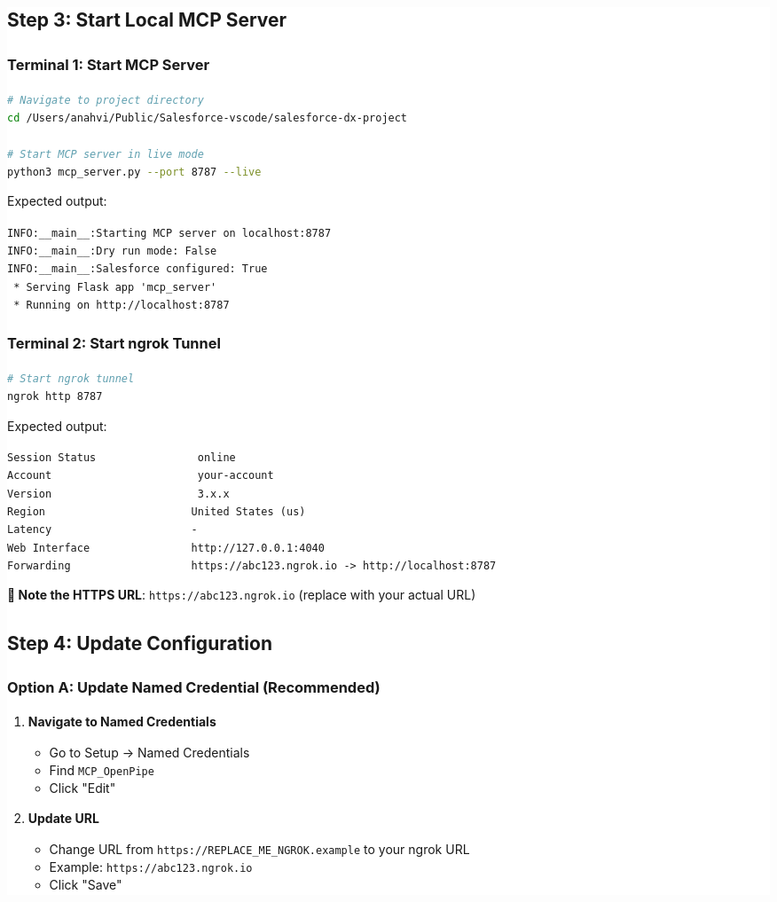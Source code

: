 ## Step 3: Start Local MCP Server

### Terminal 1: Start MCP Server
```bash
# Navigate to project directory
cd /Users/anahvi/Public/Salesforce-vscode/salesforce-dx-project

# Start MCP server in live mode
python3 mcp_server.py --port 8787 --live
```

Expected output:
```
INFO:__main__:Starting MCP server on localhost:8787
INFO:__main__:Dry run mode: False
INFO:__main__:Salesforce configured: True
 * Serving Flask app 'mcp_server'
 * Running on http://localhost:8787
```

### Terminal 2: Start ngrok Tunnel
```bash
# Start ngrok tunnel
ngrok http 8787
```

Expected output:
```
Session Status                online
Account                       your-account
Version                       3.x.x
Region                       United States (us)
Latency                      -
Web Interface                http://127.0.0.1:4040
Forwarding                   https://abc123.ngrok.io -> http://localhost:8787
```

**📝 Note the HTTPS URL**: `https://abc123.ngrok.io` (replace with your actual URL)

## Step 4: Update Configuration

### Option A: Update Named Credential (Recommended)
1. **Navigate to Named Credentials**
   - Go to Setup → Named Credentials
   - Find `MCP_OpenPipe`
   - Click "Edit"

2. **Update URL**
   - Change URL from `https://REPLACE_ME_NGROK.example` to your ngrok URL
   - Example: `https://abc123.ngrok.io`
   - Click "Save"
